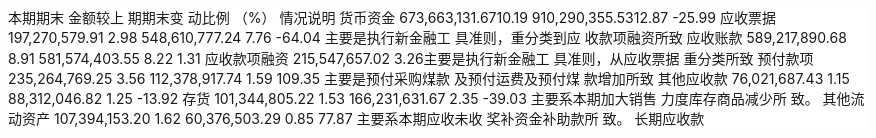 本期期末
金额较上
期期末变
动比例
（%）
情况说明
货币资金
673,663,131.6710.19
910,290,355.5312.87
-25.99
应收票据
197,270,579.91
2.98
548,610,777.24
7.76
-64.04
主要是执行新金融工
具准则，重分类到应
收款项融资所致
应收账款
589,217,890.68
8.91
581,574,403.55
8.22
1.31
应收款项融资
215,547,657.02
3.26主要是执行新金融工
具准则，从应收票据
重分类所致
预付款项
235,264,769.25
3.56
112,378,917.74
1.59
109.35
主要是预付采购煤款
及预付运费及预付煤
款增加所致
其他应收款
76,021,687.43
1.15
88,312,046.82
1.25
-13.92
存货
101,344,805.22
1.53
166,231,631.67
2.35
-39.03
主要系本期加大销售
力度库存商品减少所
致。
其他流动资产
107,394,153.20
1.62
60,376,503.29
0.85
77.87
主要系本期应收未收
奖补资金补助款所
致。
长期应收款